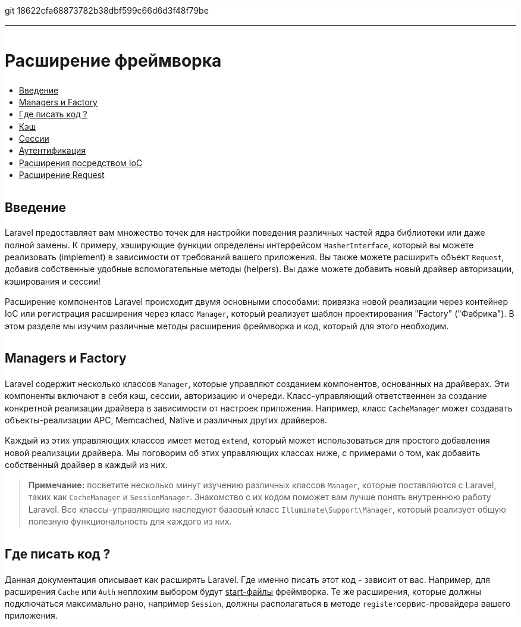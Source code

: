 git 18622cfa68873782b38dbf599c66d6d3f48f79be

---

# Расширение фреймворка

- [Введение](#introduction)
- [Managers и Factory](#managers-and-factories)
- [Где писать код ?](#where-to-extend)
- [Кэш](#cache)
- [Сессии](#session)
- [Аутентификация](#authentication)
- [Расширения посредством IoC](#ioc-based-extension)
- [Расширение Request](#request-extension)

<a name="introduction"></a>
## Введение

Laravel предоставляет вам множество точек для настройки поведения различных частей ядра библиотеки или даже полной замены. К примеру, хэширующие функции определены интерфейсом `HasherInterface`, который вы можете реализовать (implement) в зависимости от требований вашего приложения. Вы также можете расширить объект `Request`, добавив собственные удобные вспомогательные методы (helpers). Вы даже можете добавить новый драйвер авторизации, кэширования и сессии!

Расширение компонентов Laravel происходит двумя основными способами: привязка новой реализации через контейнер IoC или регистрация расширения через класс `Manager`, который реализует шаблон проектирования "Factory" ("Фабрика"). В этом разделе мы изучим различные методы расширения фреймворка и код, который для этого необходим.

<a name="managers-and-factories"></a>
## Managers и Factory

Laravel содержит несколько классов `Manager`, которые управляют созданием компонентов, основанных на драйверах. Эти компоненты включают в себя кэш, сессии, авторизацию и очереди. Класс-управляющий ответственнен за создание конкретной реализации драйвера в зависимости от настроек приложения. Например, класс `CacheManager` может создавать объекты-реализации APC, Memcached, Native и различных других драйверов.

Каждый из этих управляющих классов имеет метод `extend`, который может использоваться для простого добавления новой реализации драйвера. Мы поговорим об этих управляющих классах ниже, с примерами о том, как добавить собственный драйвер в каждый из них.

> **Примечание:** посветите несколько минут изучению различных классов `Manager`, которые поставляются с Laravel, таких как `CacheManager` и `SessionManager`. Знакомство с их кодом поможет вам лучше понять внутреннюю работу Laravel. Все классы-управляющие наследуют базовый класс `Illuminate\Support\Manager`, который реализует общую полезную функциональность для каждого из них.

<a name="where-to-extend"></a>
## Где писать код ? 

Данная документация описывает как расширять Laravel. Где именно писать этот код - зависит от вас. Например, для расширения `Cache` или `Auth` неплохим выбором будут [start-файлы](/docs/4.2/livecycle#start-files) фреймворка. Те же расширения, которые должны подключаться максимально рано, например `Session`, должны располагаться в методе `register`сервис-провайдера вашего приложения.

